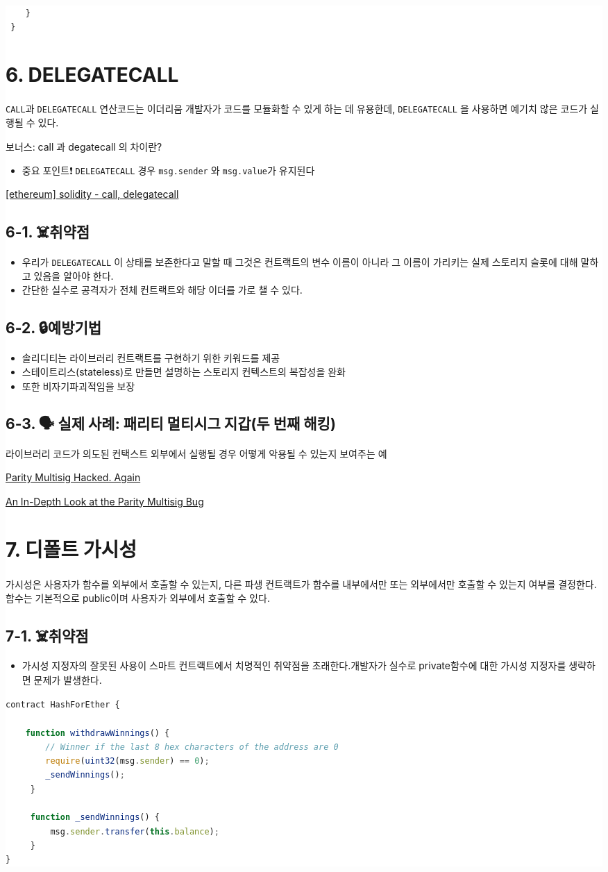 ```jsx
    }
 }
```


# 6. DELEGATECALL

`CALL`과 `DELEGATECALL` 연산코드는 이더리움 개발자가 코드를 모듈화할 수 있게 하는 데 유용한데, `DELEGATECALL` 을 사용하면 예기치 않은 코드가 실행될 수 있다.

보너스: call 과 degatecall 의 차이란?

- 중요 포인트❗ `DELEGATECALL`  경우 `msg.sender` 와 `msg.value`가 유지된다

[[ethereum] solidity - call, delegatecall](https://m.blog.naver.com/pjt3591oo/221405662828)

## 6-1. ☠️취약점

- 우리가 `DELEGATECALL` 이 상태를 보존한다고 말할 때 그것은 컨트랙트의 변수 이름이 아니라 그 이름이 가리키는 실제 스토리지 슬롯에 대해 말하고 있음을 알아야 한다.
- 간단한 실수로 공격자가 전체 컨트랙트와 해당 이더를 가로 챌 수 있다.

## 6-2. 🔒예방기법

- 솔리디티는 라이브러리 컨트랙트를 구현하기 위한 키워드를 제공
- 스테이트리스(stateless)로 만들면 설명하는 스토리지 컨텍스트의 복잡성을 완화
- 또한 비자기파괴적임을 보장

## 6-3. 🗣️ 실제 사례: 패리티 멀티시그 지갑(두 번째 해킹)

라이브러리 코드가 의도된 컨택스트 외부에서 실행될 경우 어떻게 악용될 수 있는지 보여주는 예

[Parity Multisig Hacked. Again](https://medium.com/chain-cloud-company-blog/parity-multisig-hack-again-b46771eaa838)

[An In-Depth Look at the Parity Multisig Bug](https://hackingdistributed.com/2017/07/22/deep-dive-parity-bug/)


# 7. 디폴트 가시성

가시성은 사용자가 함수를 외부에서 호출할 수 있는지, 다른 파생 컨트랙트가 함수를 내부에서만 또는 외부에서만 호출할 수 있는지 여부를 결정한다.함수는 기본적으로 public이며 사용자가 외부에서 호출할 수 있다.

## 7-1. ☠️취약점

- 가시성 지정자의 잘못된 사용이 스마트 컨트랙트에서 치명적인 취약점을 초래한다.개발자가 실수로 private함수에 대한 가시성 지정자를 생략하면 문제가 발생한다.

```jsx
contract HashForEther {

    function withdrawWinnings() {
        // Winner if the last 8 hex characters of the address are 0
        require(uint32(msg.sender) == 0);
        _sendWinnings();
     }

     function _sendWinnings() {
         msg.sender.transfer(this.balance);
     }
}
```
